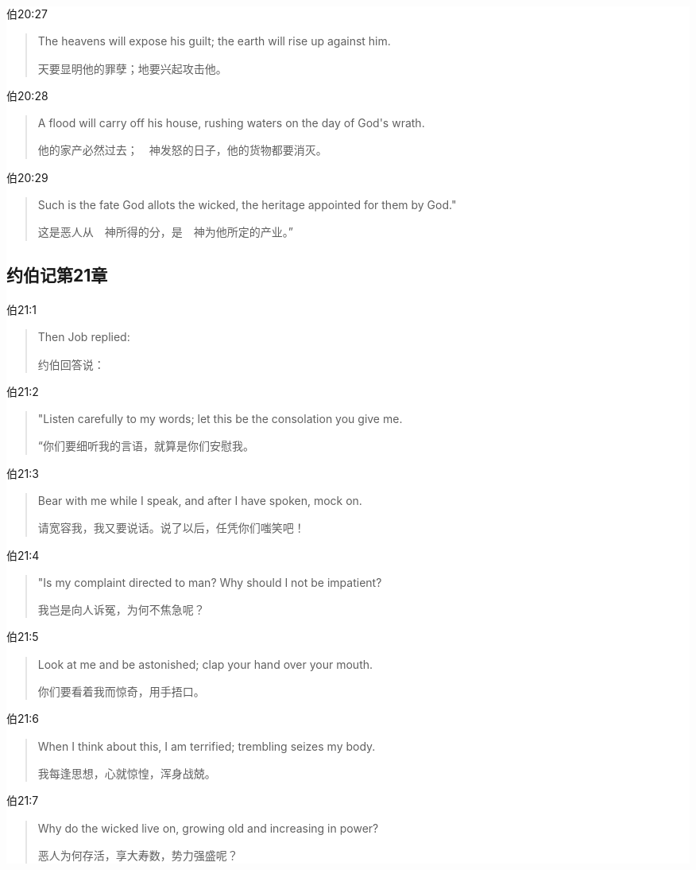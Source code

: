 
伯20:27
> The heavens will expose his guilt; the earth will rise up against him.
>
> 天要显明他的罪孽；地要兴起攻击他。


伯20:28
> A flood will carry off his house, rushing waters on the day of God's wrath.
>
> 他的家产必然过去；　神发怒的日子，他的货物都要消灭。


伯20:29
> Such is the fate God allots the wicked, the heritage appointed for them by God."
>
> 这是恶人从　神所得的分，是　神为他所定的产业。”


## 约伯记第21章
伯21:1
> Then Job replied:
>
> 约伯回答说：


伯21:2
> "Listen carefully to my words; let this be the consolation you give me.
>
> “你们要细听我的言语，就算是你们安慰我。


伯21:3
> Bear with me while I speak, and after I have spoken, mock on.
>
> 请宽容我，我又要说话。说了以后，任凭你们嗤笑吧！


伯21:4
> "Is my complaint directed to man? Why should I not be impatient?
>
> 我岂是向人诉冤，为何不焦急呢？


伯21:5
> Look at me and be astonished; clap your hand over your mouth.
>
> 你们要看着我而惊奇，用手捂口。


伯21:6
> When I think about this, I am terrified; trembling seizes my body.
>
> 我每逢思想，心就惊惶，浑身战兢。


伯21:7
> Why do the wicked live on, growing old and increasing in power?
>
> 恶人为何存活，享大寿数，势力强盛呢？
